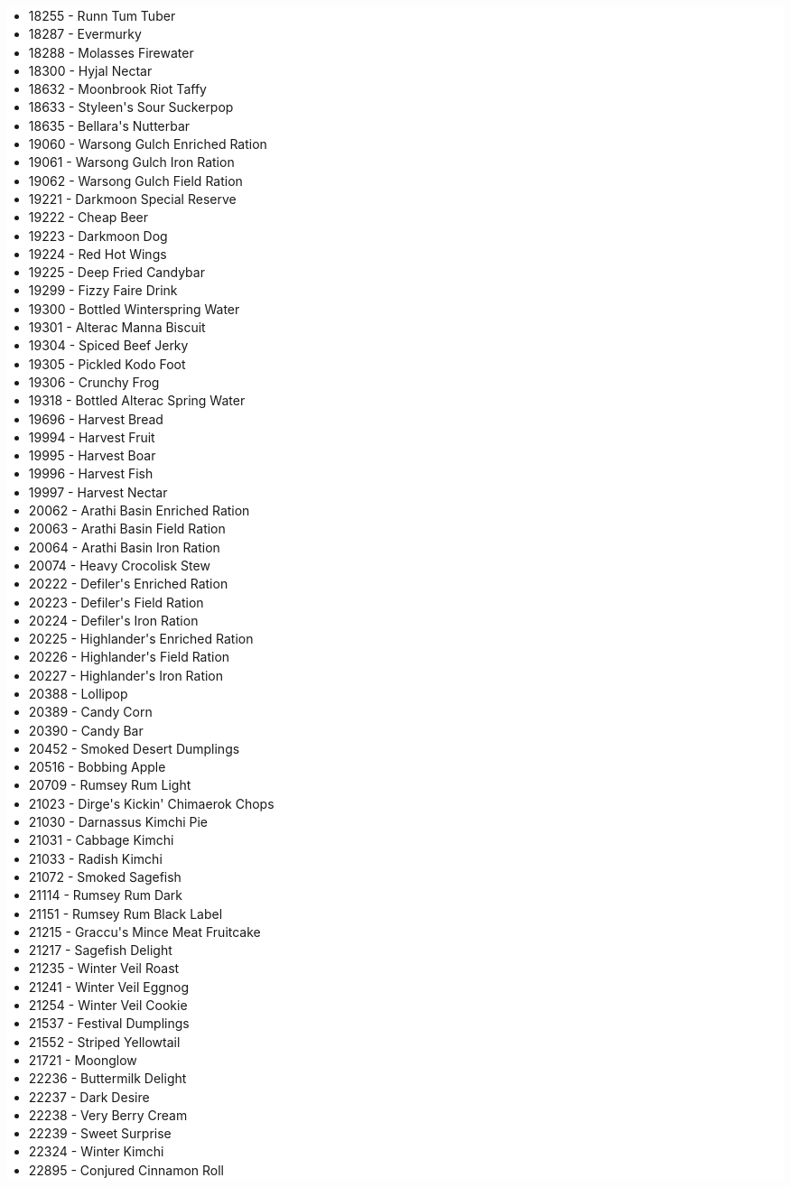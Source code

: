 * 18255 - Runn Tum Tuber
* 18287 - Evermurky
* 18288 - Molasses Firewater
* 18300 - Hyjal Nectar
* 18632 - Moonbrook Riot Taffy
* 18633 - Styleen's Sour Suckerpop
* 18635 - Bellara's Nutterbar
* 19060 - Warsong Gulch Enriched Ration
* 19061 - Warsong Gulch Iron Ration
* 19062 - Warsong Gulch Field Ration
* 19221 - Darkmoon Special Reserve
* 19222 - Cheap Beer
* 19223 - Darkmoon Dog
* 19224 - Red Hot Wings
* 19225 - Deep Fried Candybar
* 19299 - Fizzy Faire Drink
* 19300 - Bottled Winterspring Water
* 19301 - Alterac Manna Biscuit
* 19304 - Spiced Beef Jerky
* 19305 - Pickled Kodo Foot
* 19306 - Crunchy Frog
* 19318 - Bottled Alterac Spring Water
* 19696 - Harvest Bread
* 19994 - Harvest Fruit
* 19995 - Harvest Boar
* 19996 - Harvest Fish
* 19997 - Harvest Nectar
* 20062 - Arathi Basin Enriched Ration
* 20063 - Arathi Basin Field Ration
* 20064 - Arathi Basin Iron Ration
* 20074 - Heavy Crocolisk Stew
* 20222 - Defiler's Enriched Ration
* 20223 - Defiler's Field Ration
* 20224 - Defiler's Iron Ration
* 20225 - Highlander's Enriched Ration
* 20226 - Highlander's Field Ration
* 20227 - Highlander's Iron Ration
* 20388 - Lollipop
* 20389 - Candy Corn
* 20390 - Candy Bar
* 20452 - Smoked Desert Dumplings
* 20516 - Bobbing Apple
* 20709 - Rumsey Rum Light
* 21023 - Dirge's Kickin' Chimaerok Chops
* 21030 - Darnassus Kimchi Pie
* 21031 - Cabbage Kimchi
* 21033 - Radish Kimchi
* 21072 - Smoked Sagefish
* 21114 - Rumsey Rum Dark
* 21151 - Rumsey Rum Black Label
* 21215 - Graccu's Mince Meat Fruitcake
* 21217 - Sagefish Delight
* 21235 - Winter Veil Roast
* 21241 - Winter Veil Eggnog
* 21254 - Winter Veil Cookie
* 21537 - Festival Dumplings
* 21552 - Striped Yellowtail
* 21721 - Moonglow
* 22236 - Buttermilk Delight
* 22237 - Dark Desire
* 22238 - Very Berry Cream
* 22239 - Sweet Surprise
* 22324 - Winter Kimchi
* 22895 - Conjured Cinnamon Roll
